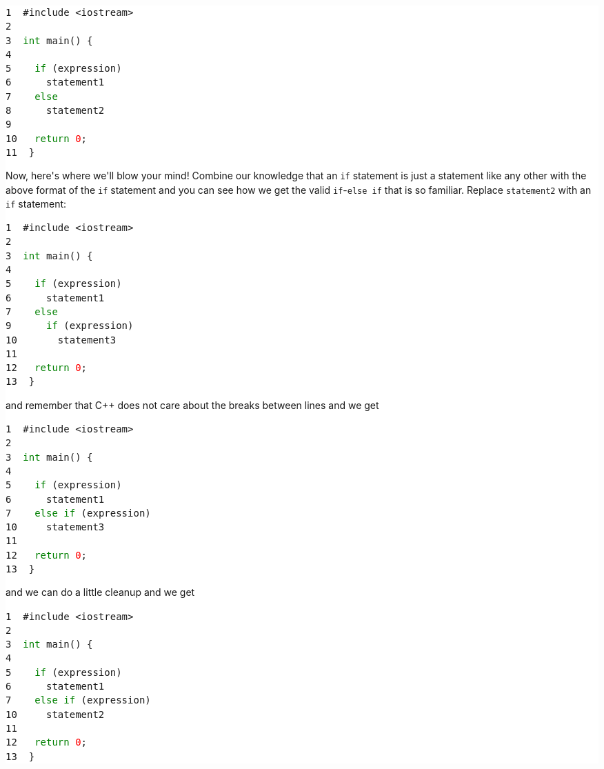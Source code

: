 <html><head></head><body><pre>
1  #include &lt;iostream&gt;
2 
3  <font color=green>int</font> main() {
4 
5    <font color=green>if</font> (expression)
6      statement1
7    <font color=green>else</font>
8      statement2
9 
10   <font color=green>return</font> <font color=red>0</font>;
11  }
</pre></body></html>

Now, here's where we'll blow your mind! Combine our knowledge that an `if` statement is just a statement like any other with the above format of the `if` statement and you can see how we get the valid `if`-`else if` that is so familiar. Replace `statement2` with an `if` statement:

<html><head></head><body><pre>
1  #include &lt;iostream&gt;
2 
3  <font color=green>int</font> main() {
4 
5    <font color=green>if</font> (expression)
6      statement1
7    <font color=green>else</font>
9      <font color=green>if</font> (expression)
10       statement3
11 
12   <font color=green>return</font> <font color=red>0</font>;
13  }
</pre></body></html>

and remember that C++ does not care about the breaks between lines and we get

<html><head></head><body><pre>
1  #include &lt;iostream&gt;
2 
3  <font color=green>int</font> main() {
4 
5    <font color=green>if</font> (expression)
6      statement1
7    <font color=green>else if</font> (expression)
10     statement3
11 
12   <font color=green>return</font> <font color=red>0</font>;
13  }
</pre></body></html>

and we can do a little cleanup and we get

<html><head></head><body><pre>
1  #include &lt;iostream&gt;
2 
3  <font color=green>int</font> main() {
4 
5    <font color=green>if</font> (expression)
6      statement1
7    <font color=green>else if</font> (expression)
10     statement2
11 
12   <font color=green>return</font> <font color=red>0</font>;
13  }
</pre></body></html>
